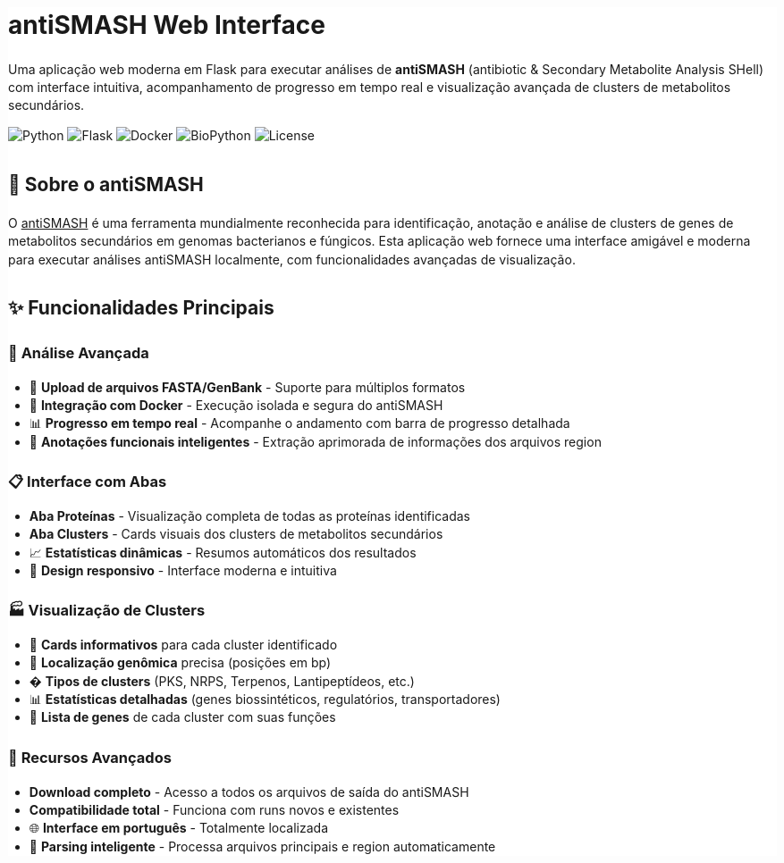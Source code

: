 # antiSMASH Web Interface

Uma aplicação web moderna em Flask para executar análises de **antiSMASH** (antibiotic & Secondary Metabolite Analysis SHell) com interface intuitiva, acompanhamento de progresso em tempo real e visualização avançada de clusters de metabolitos secundários.

![Python](https://img.shields.io/badge/python-3.8+-blue.svg)
![Flask](https://img.shields.io/badge/flask-2.0+-green.svg)
![Docker](https://img.shields.io/badge/docker-required-blue.svg)
![BioPython](https://img.shields.io/badge/biopython-1.79+-green.svg)
![License](https://img.shields.io/badge/license-MIT-green.svg)

## 🔬 Sobre o antiSMASH

O [antiSMASH](https://antismash.secondarymetabolites.org/) é uma ferramenta mundialmente reconhecida para identificação, anotação e análise de clusters de genes de metabolitos secundários em genomas bacterianos e fúngicos. Esta aplicação web fornece uma interface amigável e moderna para executar análises antiSMASH localmente, com funcionalidades avançadas de visualização.

## ✨ Funcionalidades Principais

### 🚀 **Análise Avançada**
- 📁 **Upload de arquivos FASTA/GenBank** - Suporte para múltiplos formatos
- 🐳 **Integração com Docker** - Execução isolada e segura do antiSMASH
- 📊 **Progresso em tempo real** - Acompanhe o andamento com barra de progresso detalhada
- 🧬 **Anotações funcionais inteligentes** - Extração aprimorada de informações dos arquivos region

### 📋 **Interface com Abas**
- **Aba Proteínas** - Visualização completa de todas as proteínas identificadas
- **Aba Clusters** - Cards visuais dos clusters de metabolitos secundários
- 📈 **Estatísticas dinâmicas** - Resumos automáticos dos resultados
- 🎨 **Design responsivo** - Interface moderna e intuitiva

### 🏭 **Visualização de Clusters**
- 🧬 **Cards informativos** para cada cluster identificado
- 📍 **Localização genômica** precisa (posições em bp)
- � **Tipos de clusters** (PKS, NRPS, Terpenos, Lantipeptídeos, etc.)
- 📊 **Estatísticas detalhadas** (genes biossintéticos, regulatórios, transportadores)
- 🧾 **Lista de genes** de cada cluster com suas funções

### 💾 **Recursos Avançados**
- **Download completo** - Acesso a todos os arquivos de saída do antiSMASH
- **Compatibilidade total** - Funciona com runs novos e existentes
- 🌐 **Interface em português** - Totalmente localizada
- 🔄 **Parsing inteligente** - Processa arquivos principais e region automaticamente
